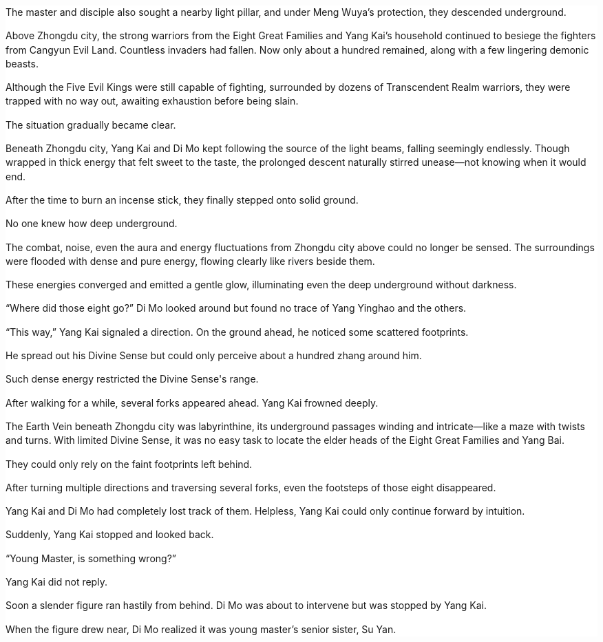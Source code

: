 The master and disciple also sought a nearby light pillar, and under Meng Wuya’s protection, they descended underground.

Above Zhongdu city, the strong warriors from the Eight Great Families and Yang Kai’s household continued to besiege the fighters from Cangyun Evil Land. Countless invaders had fallen. Now only about a hundred remained, along with a few lingering demonic beasts.

Although the Five Evil Kings were still capable of fighting, surrounded by dozens of Transcendent Realm warriors, they were trapped with no way out, awaiting exhaustion before being slain.

The situation gradually became clear.

Beneath Zhongdu city, Yang Kai and Di Mo kept following the source of the light beams, falling seemingly endlessly. Though wrapped in thick energy that felt sweet to the taste, the prolonged descent naturally stirred unease—not knowing when it would end.

After the time to burn an incense stick, they finally stepped onto solid ground.

No one knew how deep underground.

The combat, noise, even the aura and energy fluctuations from Zhongdu city above could no longer be sensed. The surroundings were flooded with dense and pure energy, flowing clearly like rivers beside them.

These energies converged and emitted a gentle glow, illuminating even the deep underground without darkness.

“Where did those eight go?” Di Mo looked around but found no trace of Yang Yinghao and the others.

“This way,” Yang Kai signaled a direction. On the ground ahead, he noticed some scattered footprints.

He spread out his Divine Sense but could only perceive about a hundred zhang around him.

Such dense energy restricted the Divine Sense's range.

After walking for a while, several forks appeared ahead. Yang Kai frowned deeply.

The Earth Vein beneath Zhongdu city was labyrinthine, its underground passages winding and intricate—like a maze with twists and turns. With limited Divine Sense, it was no easy task to locate the elder heads of the Eight Great Families and Yang Bai.

They could only rely on the faint footprints left behind.

After turning multiple directions and traversing several forks, even the footsteps of those eight disappeared.

Yang Kai and Di Mo had completely lost track of them. Helpless, Yang Kai could only continue forward by intuition.

Suddenly, Yang Kai stopped and looked back.

“Young Master, is something wrong?”

Yang Kai did not reply.

Soon a slender figure ran hastily from behind. Di Mo was about to intervene but was stopped by Yang Kai.

When the figure drew near, Di Mo realized it was young master’s senior sister, Su Yan.
